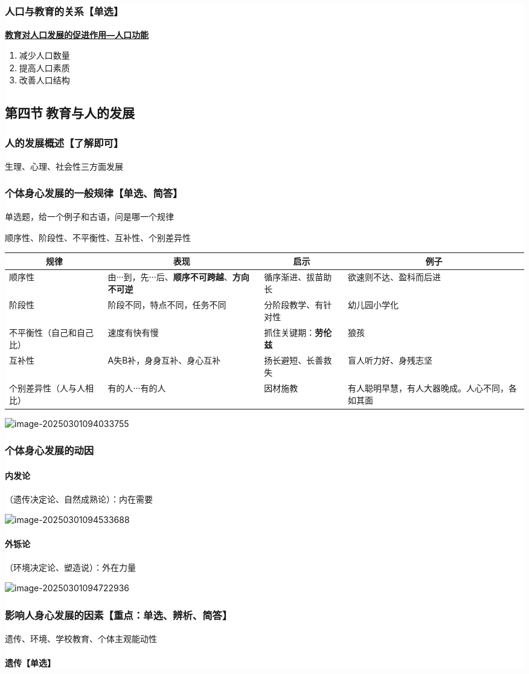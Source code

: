 ### 人口与教育的关系【单选】

**<u>教育对人口发展的促进作用—人口功能</u>**

1. 减少人口数量
2. 提高人口素质
3. 改善人口结构

## 第四节 教育与人的发展

### 人的发展概述【了解即可】

生理、心理、社会性三方面发展

### 个体身心发展的一般规律【单选、简答】

单选题，给一个例子和古语，问是哪一个规律

顺序性、阶段性、不平衡性、互补性、个别差异性

| 规律                     | 表现                                               | 启示                   | 例子                                           |
| ------------------------ | -------------------------------------------------- | ---------------------- | ---------------------------------------------- |
| 顺序性                   | 由···到，先···后、**顺序不可跨越**、**方向不可逆** | 循序渐进、拔苗助长     | 欲速则不达、盈科而后进                         |
| 阶段性                   | 阶段不同，特点不同，任务不同                       | 分阶段教学、有针对性   | 幼儿园小学化                                   |
| 不平衡性（自己和自己比） | 速度有快有慢                                       | 抓住关键期：**劳伦兹** | 狼孩                                           |
| 互补性                   | A失B补，身身互补、身心互补                         | 扬长避短、长善救失     | 盲人听力好、身残志坚                           |
| 个别差异性（人与人相比） | 有的人···有的人                                    | 因材施教               | 有人聪明早慧，有人大器晚成。人心不同，各如其面 |

![image-20250301094033755](/Users/florian/freepotato.github.io/assets/img/posts/2025-2-26-中学教育知识与技能/image-20250301094033755.png)

### 个体身心发展的动因

#### 内发论

（遗传决定论、自然成熟论）：内在需要

![image-20250301094533688](/Users/florian/freepotato.github.io/assets/img/posts/2025-2-26-中学教育知识与技能/image-20250301094533688.png)

#### 外铄论

（环境决定论、塑造说）：外在力量

![image-20250301094722936](/Users/florian/freepotato.github.io/assets/img/posts/2025-2-26-中学教育知识与技能/image-20250301094722936.png)

### 影响人身心发展的因素【重点：单选、辨析、简答】

遗传、环境、学校教育、个体主观能动性

#### 遗传【单选】
